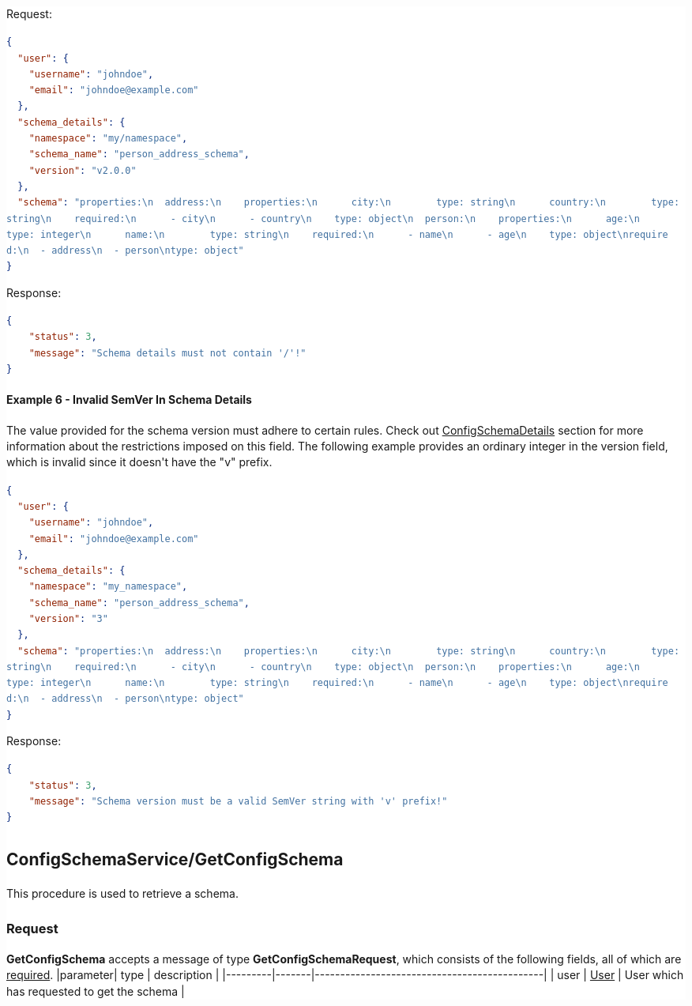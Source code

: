 Request:
```json 
{
  "user": {
    "username": "johndoe",
    "email": "johndoe@example.com"
  },
  "schema_details": {
    "namespace": "my/namespace",
    "schema_name": "person_address_schema",
    "version": "v2.0.0"
  },
  "schema": "properties:\n  address:\n    properties:\n      city:\n        type: string\n      country:\n        type: string\n    required:\n      - city\n      - country\n    type: object\n  person:\n    properties:\n      age:\n        type: integer\n      name:\n        type: string\n    required:\n      - name\n      - age\n    type: object\nrequired:\n  - address\n  - person\ntype: object"
}
```
Response:
```json
{
	"status": 3,
	"message": "Schema details must not contain '/'!"
}
```
#### Example 6 - Invalid SemVer In Schema Details
The value provided for the schema version must adhere to certain rules. Check out [ConfigSchemaDetails](#config-schema-details) section for more information about the restrictions imposed on this field. The following example provides an ordinary integer in the version field, which is invalid since it doesn't have the "v" prefix.
```json 
{
  "user": {
    "username": "johndoe",
    "email": "johndoe@example.com"
  },
  "schema_details": {
    "namespace": "my_namespace",
    "schema_name": "person_address_schema",
    "version": "3"
  },
  "schema": "properties:\n  address:\n    properties:\n      city:\n        type: string\n      country:\n        type: string\n    required:\n      - city\n      - country\n    type: object\n  person:\n    properties:\n      age:\n        type: integer\n      name:\n        type: string\n    required:\n      - name\n      - age\n    type: object\nrequired:\n  - address\n  - person\ntype: object"
}
```
Response:
```json
{
	"status": 3,
	"message": "Schema version must be a valid SemVer string with 'v' prefix!"
}
```
## ConfigSchemaService/GetConfigSchema
This procedure is used to retrieve a schema.
### Request
**GetConfigSchema** accepts a message of type **GetConfigSchemaRequest**, which consists of the following fields, all of which are <u>required</u>.
|parameter| type  |                    description              |
|---------|-------|---------------------------------------------|
| user    | [User](#user)  | User which has requested to get the schema |